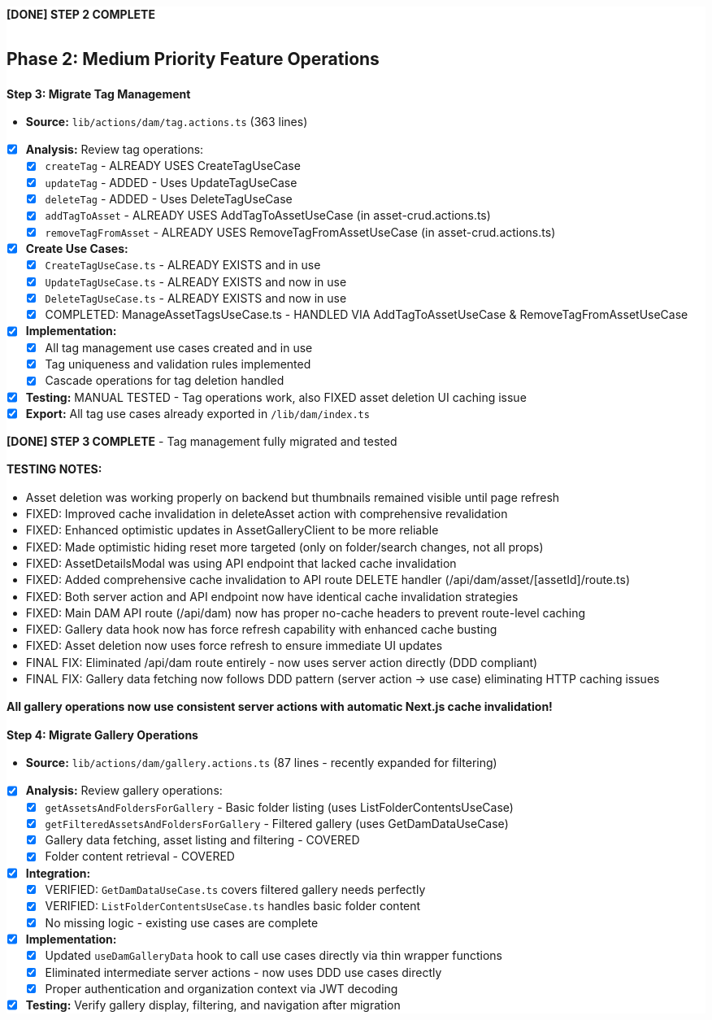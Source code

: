 **[DONE] STEP 2 COMPLETE**

## Phase 2: Medium Priority Feature Operations

**Step 3: Migrate Tag Management**
*   **Source:** `lib/actions/dam/tag.actions.ts` (363 lines)
*   [x] **Analysis:** Review tag operations:
    *   [x] `createTag` - ALREADY USES CreateTagUseCase
    *   [x] `updateTag` - ADDED - Uses UpdateTagUseCase
    *   [x] `deleteTag` - ADDED - Uses DeleteTagUseCase
    *   [x] `addTagToAsset` - ALREADY USES AddTagToAssetUseCase (in asset-crud.actions.ts)
    *   [x] `removeTagFromAsset` - ALREADY USES RemoveTagFromAssetUseCase (in asset-crud.actions.ts)
*   [x] **Create Use Cases:**
    *   [x] `CreateTagUseCase.ts` - ALREADY EXISTS and in use
    *   [x] `UpdateTagUseCase.ts` - ALREADY EXISTS and now in use
    *   [x] `DeleteTagUseCase.ts` - ALREADY EXISTS and now in use
    *   [x] COMPLETED: ManageAssetTagsUseCase.ts - HANDLED VIA AddTagToAssetUseCase & RemoveTagFromAssetUseCase
*   [x] **Implementation:**
    *   [x] All tag management use cases created and in use
    *   [x] Tag uniqueness and validation rules implemented
    *   [x] Cascade operations for tag deletion handled
*   [x] **Testing:** MANUAL TESTED - Tag operations work, also FIXED asset deletion UI caching issue
*   [x] **Export:** All tag use cases already exported in `/lib/dam/index.ts`

**[DONE] STEP 3 COMPLETE** - Tag management fully migrated and tested

**TESTING NOTES:**
- Asset deletion was working properly on backend but thumbnails remained visible until page refresh
- FIXED: Improved cache invalidation in deleteAsset action with comprehensive revalidation
- FIXED: Enhanced optimistic updates in AssetGalleryClient to be more reliable  
- FIXED: Made optimistic hiding reset more targeted (only on folder/search changes, not all props)
- FIXED: AssetDetailsModal was using API endpoint that lacked cache invalidation
- FIXED: Added comprehensive cache invalidation to API route DELETE handler (/api/dam/asset/[assetId]/route.ts)
- FIXED: Both server action and API endpoint now have identical cache invalidation strategies
- FIXED: Main DAM API route (/api/dam) now has proper no-cache headers to prevent route-level caching
- FIXED: Gallery data hook now has force refresh capability with enhanced cache busting
- FIXED: Asset deletion now uses force refresh to ensure immediate UI updates
- FINAL FIX: Eliminated /api/dam route entirely - now uses server action directly (DDD compliant)
- FINAL FIX: Gallery data fetching now follows DDD pattern (server action -> use case) eliminating HTTP caching issues

**All gallery operations now use consistent server actions with automatic Next.js cache invalidation!**

**Step 4: Migrate Gallery Operations**
*   **Source:** `lib/actions/dam/gallery.actions.ts` (87 lines - recently expanded for filtering)
*   [x] **Analysis:** Review gallery operations:
    *   [x] `getAssetsAndFoldersForGallery` - Basic folder listing (uses ListFolderContentsUseCase)
    *   [x] `getFilteredAssetsAndFoldersForGallery` - Filtered gallery (uses GetDamDataUseCase)
    *   [x] Gallery data fetching, asset listing and filtering - COVERED
    *   [x] Folder content retrieval - COVERED
*   [x] **Integration:** 
    *   [x] VERIFIED: `GetDamDataUseCase.ts` covers filtered gallery needs perfectly
    *   [x] VERIFIED: `ListFolderContentsUseCase.ts` handles basic folder content
    *   [x] No missing logic - existing use cases are complete
*   [x] **Implementation:**
    *   [x] Updated `useDamGalleryData` hook to call use cases directly via thin wrapper functions
    *   [x] Eliminated intermediate server actions - now uses DDD use cases directly
    *   [x] Proper authentication and organization context via JWT decoding
*   [X] **Testing:** Verify gallery display, filtering, and navigation after migration